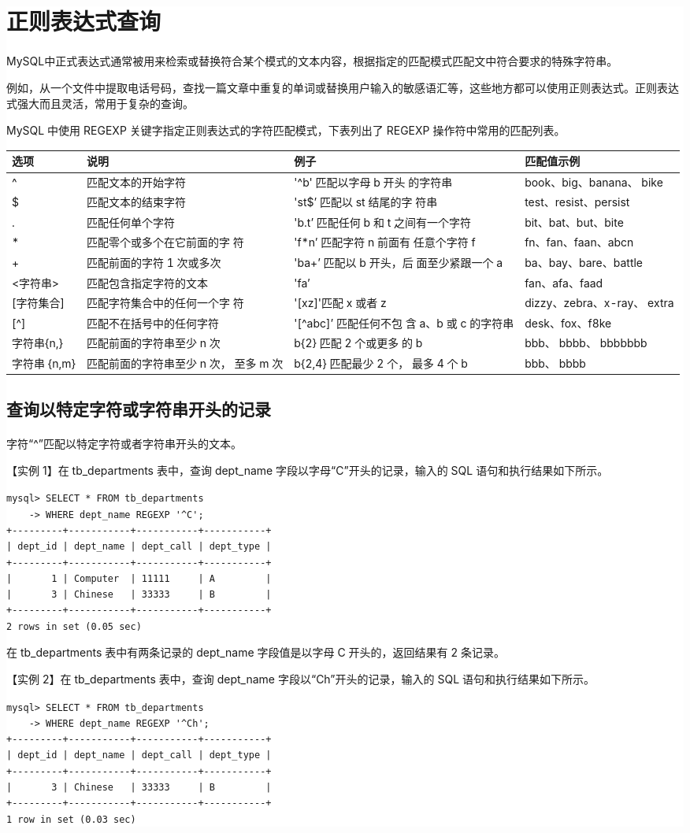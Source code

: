 # 正则表达式查询

MySQL中正式表达式通常被用来检索或替换符合某个模式的文本内容，根据指定的匹配模式匹配文中符合要求的特殊字符串。

 例如，从一个文件中提取电话号码，查找一篇文章中重复的单词或替换用户输入的敏感语汇等，这些地方都可以使用正则表达式。正则表达式强大而且灵活，常用于复杂的查询。

 MySQL 中使用 REGEXP 关键字指定正则表达式的字符匹配模式，下表列出了 REGEXP 操作符中常用的匹配列表。

|  选项 |  说明 |  例子 |  匹配值示例 |
| :--- | :--- | :--- | :--- |
|  ^ |  匹配文本的开始字符 |  '^b' 匹配以字母 b 开头 的字符串 |  book、big、banana、 bike |
|  $ |  匹配文本的结束字符 |  'st$’ 匹配以 st 结尾的字 符串 |  test、resist、persist |
|  . |  匹配任何单个字符 |  'b.t’ 匹配任何 b 和 t 之间有一个字符 |  bit、bat、but、bite |
|  \* |  匹配零个或多个在它前面的字 符 |  'f\*n’ 匹配字符 n 前面有 任意个字符 f |  fn、fan、faan、abcn |
|  + |  匹配前面的字符 1 次或多次 |  'ba+’ 匹配以 b 开头，后 面至少紧跟一个 a |  ba、bay、bare、battle |
|  &lt;字符串&gt; |  匹配包含指定字符的文本 |  'fa’ |  fan、afa、faad |
|  \[字符集合\] |  匹配字符集合中的任何一个字 符 |  '\[xz\]'匹配 x 或者 z |  dizzy、zebra、x-ray、 extra |
|  \[^\] |  匹配不在括号中的任何字符 |  '\[^abc\]’ 匹配任何不包 含 a、b 或 c 的字符串 |  desk、fox、f8ke |
|  字符串{n,} |  匹配前面的字符串至少 n 次 |  b{2} 匹配 2 个或更多 的 b |  bbb、 bbbb、 bbbbbbb |
|  字符串  {n,m} |  匹配前面的字符串至少 n 次， 至多 m 次 |  b{2,4} 匹配最少 2 个， 最多 4 个 b |  bbb、 bbbb |

##  查询以特定字符或字符串开头的记录

 字符“^”匹配以特定字符或者字符串开头的文本。

 【实例 1】在 tb\_departments 表中，查询 dept\_name 字段以字母“C”开头的记录，输入的 SQL 语句和执行结果如下所示。

```text
mysql> SELECT * FROM tb_departments
    -> WHERE dept_name REGEXP '^C';
+---------+-----------+-----------+-----------+
| dept_id | dept_name | dept_call | dept_type |
+---------+-----------+-----------+-----------+
|       1 | Computer  | 11111     | A         |
|       3 | Chinese   | 33333     | B         |
+---------+-----------+-----------+-----------+
2 rows in set (0.05 sec)
```

 在 tb\_departments 表中有两条记录的 dept\_name 字段值是以字母 C 开头的，返回结果有 2 条记录。

 【实例 2】在 tb\_departments 表中，查询 dept\_name 字段以“Ch”开头的记录，输入的 SQL 语句和执行结果如下所示。

```text
mysql> SELECT * FROM tb_departments
    -> WHERE dept_name REGEXP '^Ch';
+---------+-----------+-----------+-----------+
| dept_id | dept_name | dept_call | dept_type |
+---------+-----------+-----------+-----------+
|       3 | Chinese   | 33333     | B         |
+---------+-----------+-----------+-----------+
1 row in set (0.03 sec)
```
